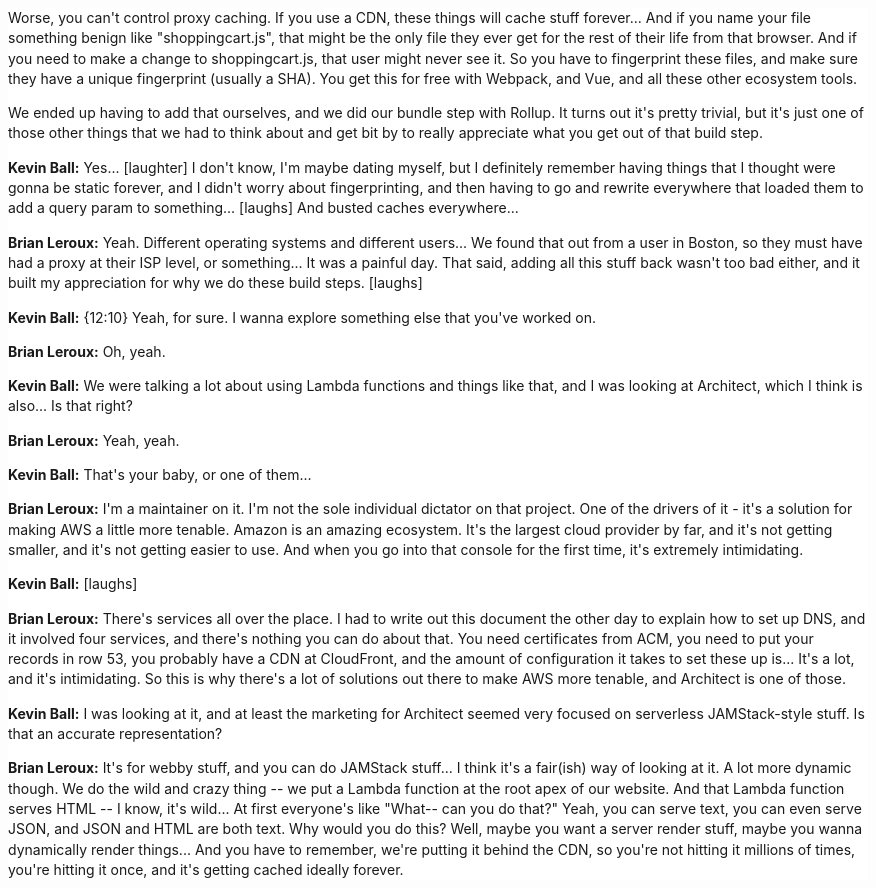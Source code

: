 Worse, you can't control proxy caching. If you use a CDN, these things will cache stuff forever... And if you name your file something benign like "shoppingcart.js", that might be the only file they ever get for the rest of their life from that browser. And if you need to make a change to shoppingcart.js, that user might never see it. So you have to fingerprint these files, and make sure they have a unique fingerprint (usually a SHA). You get this for free with Webpack, and Vue, and all these other ecosystem tools.

We ended up having to add that ourselves, and we did our bundle step with Rollup. It turns out it's pretty trivial, but it's just one of those other things that we had to think about and get bit by to really appreciate what you get out of that build step.

**Kevin Ball:** Yes... \[laughter\] I don't know, I'm maybe dating myself, but I definitely remember having things that I thought were gonna be static forever, and I didn't worry about fingerprinting, and then having to go and rewrite everywhere that loaded them to add a query param to something... \[laughs\] And busted caches everywhere...

**Brian Leroux:** Yeah. Different operating systems and different users... We found that out from a user in Boston, so they must have had a proxy at their ISP level, or something... It was a painful day. That said, adding all this stuff back wasn't too bad either, and it built my appreciation for why we do these build steps. \[laughs\]

**Kevin Ball:** \{12:10\} Yeah, for sure. I wanna explore something else that you've worked on.

**Brian Leroux:** Oh, yeah.

**Kevin Ball:** We were talking a lot about using Lambda functions and things like that, and I was looking at Architect, which I think is also... Is that right?

**Brian Leroux:** Yeah, yeah.

**Kevin Ball:** That's your baby, or one of them...

**Brian Leroux:** I'm a maintainer on it. I'm not the sole individual dictator on that project. One of the drivers of it - it's a solution for making AWS a little more tenable. Amazon is an amazing ecosystem. It's the largest cloud provider by far, and it's not getting smaller, and it's not getting easier to use. And when you go into that console for the first time, it's extremely intimidating.

**Kevin Ball:** \[laughs\]

**Brian Leroux:** There's services all over the place. I had to write out this document the other day to explain how to set up DNS, and it involved four services, and there's nothing you can do about that. You need certificates from ACM, you need to put your records in row 53, you probably have a CDN at CloudFront, and the amount of configuration it takes to set these up is... It's a lot, and it's intimidating. So this is why there's a lot of solutions out there to make AWS more tenable, and Architect is one of those.

**Kevin Ball:** I was looking at it, and at least the marketing for Architect seemed very focused on serverless JAMStack-style stuff. Is that an accurate representation?

**Brian Leroux:** It's for webby stuff, and you can do JAMStack stuff... I think it's a fair(ish) way of looking at it. A lot more dynamic though. We do the wild and crazy thing -- we put a Lambda function at the root apex of our website. And that Lambda function serves HTML -- I know, it's wild... At first everyone's like "What-- can you do that?" Yeah, you can serve text, you can even serve JSON, and JSON and HTML are both text. Why would you do this? Well, maybe you want a server render stuff, maybe you wanna dynamically render things... And you have to remember, we're putting it behind the CDN, so you're not hitting it millions of times, you're hitting it once, and it's getting cached ideally forever.
